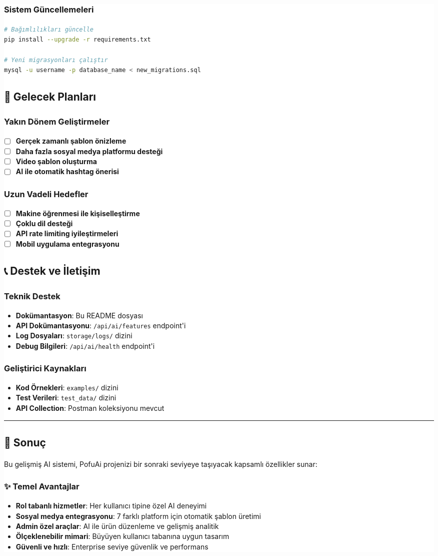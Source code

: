 ### Sistem Güncellemeleri

```bash
# Bağımlılıkları güncelle
pip install --upgrade -r requirements.txt

# Yeni migrasyonları çalıştır
mysql -u username -p database_name < new_migrations.sql
```

## 🎯 Gelecek Planları

### Yakın Dönem Geliştirmeler
- [ ] **Gerçek zamanlı şablon önizleme**
- [ ] **Daha fazla sosyal medya platformu desteği**
- [ ] **Video şablon oluşturma**
- [ ] **AI ile otomatik hashtag önerisi**

### Uzun Vadeli Hedefler
- [ ] **Makine öğrenmesi ile kişiselleştirme**
- [ ] **Çoklu dil desteği**
- [ ] **API rate limiting iyileştirmeleri**
- [ ] **Mobil uygulama entegrasyonu**

## 📞 Destek ve İletişim

### Teknik Destek
- **Dokümantasyon**: Bu README dosyası
- **API Dokümantasyonu**: `/api/ai/features` endpoint'i
- **Log Dosyaları**: `storage/logs/` dizini
- **Debug Bilgileri**: `/api/ai/health` endpoint'i

### Geliştirici Kaynakları
- **Kod Örnekleri**: `examples/` dizini
- **Test Verileri**: `test_data/` dizini
- **API Collection**: Postman koleksiyonu mevcut

---

## 🎉 Sonuç

Bu gelişmiş AI sistemi, PofuAi projenizi bir sonraki seviyeye taşıyacak kapsamlı özellikler sunar:

### ✨ Temel Avantajlar
- **Rol tabanlı hizmetler**: Her kullanıcı tipine özel AI deneyimi
- **Sosyal medya entegrasyonu**: 7 farklı platform için otomatik şablon üretimi
- **Admin özel araçlar**: AI ile ürün düzenleme ve gelişmiş analitik
- **Ölçeklenebilir mimari**: Büyüyen kullanıcı tabanına uygun tasarım
- **Güvenli ve hızlı**: Enterprise seviye güvenlik ve performans
